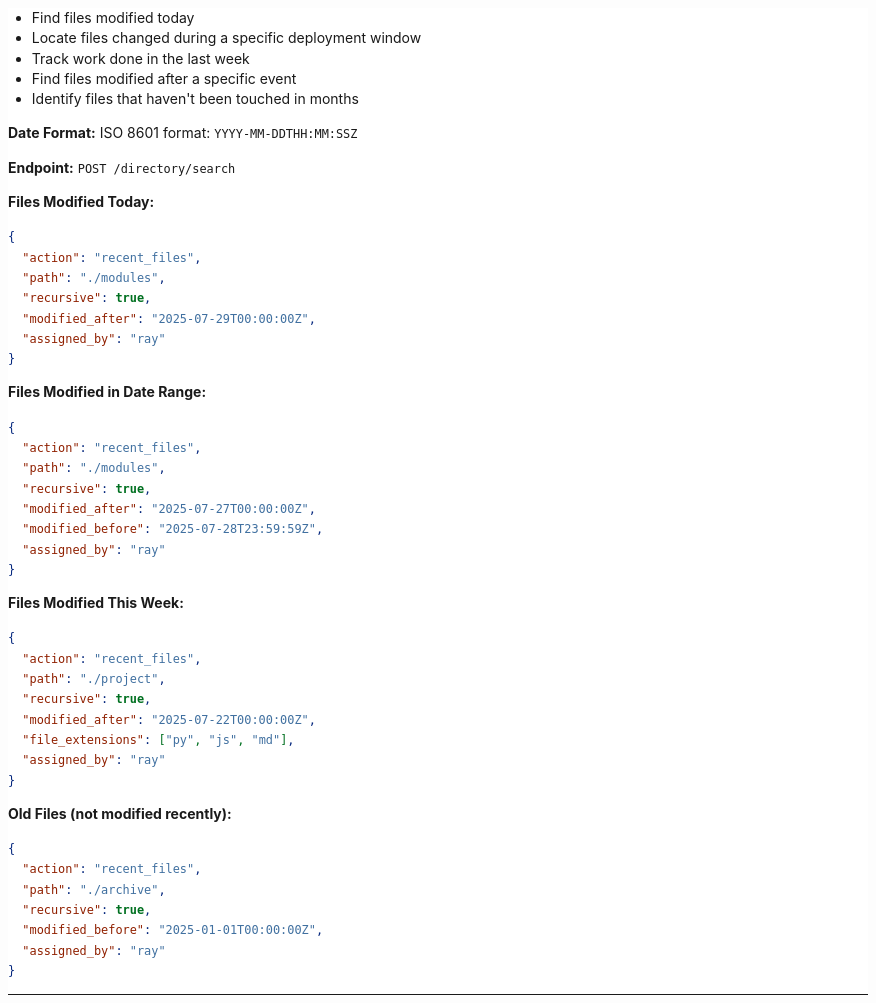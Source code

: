 - Find files modified today
- Locate files changed during a specific deployment window
- Track work done in the last week
- Find files modified after a specific event
- Identify files that haven't been touched in months

**Date Format:** ISO 8601 format: `YYYY-MM-DDTHH:MM:SSZ`

**Endpoint:** `POST /directory/search`

**Files Modified Today:**

```json
{
  "action": "recent_files",
  "path": "./modules",
  "recursive": true,
  "modified_after": "2025-07-29T00:00:00Z",
  "assigned_by": "ray"
}
```

**Files Modified in Date Range:**

```json
{
  "action": "recent_files",
  "path": "./modules",
  "recursive": true,
  "modified_after": "2025-07-27T00:00:00Z",
  "modified_before": "2025-07-28T23:59:59Z",
  "assigned_by": "ray"
}
```

**Files Modified This Week:**

```json
{
  "action": "recent_files",
  "path": "./project",
  "recursive": true,
  "modified_after": "2025-07-22T00:00:00Z",
  "file_extensions": ["py", "js", "md"],
  "assigned_by": "ray"
}
```

**Old Files (not modified recently):**

```json
{
  "action": "recent_files",
  "path": "./archive",
  "recursive": true,
  "modified_before": "2025-01-01T00:00:00Z",
  "assigned_by": "ray"
}
```

---